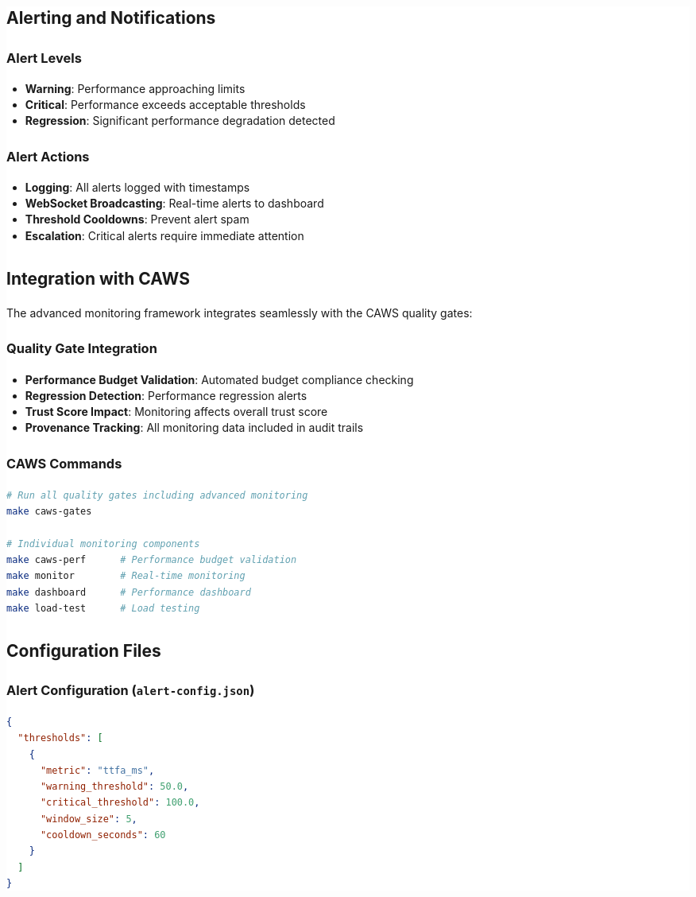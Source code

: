 ## Alerting and Notifications

### Alert Levels
- **Warning**: Performance approaching limits
- **Critical**: Performance exceeds acceptable thresholds
- **Regression**: Significant performance degradation detected

### Alert Actions
- **Logging**: All alerts logged with timestamps
- **WebSocket Broadcasting**: Real-time alerts to dashboard
- **Threshold Cooldowns**: Prevent alert spam
- **Escalation**: Critical alerts require immediate attention

## Integration with CAWS

The advanced monitoring framework integrates seamlessly with the CAWS quality gates:

### Quality Gate Integration
- **Performance Budget Validation**: Automated budget compliance checking
- **Regression Detection**: Performance regression alerts
- **Trust Score Impact**: Monitoring affects overall trust score
- **Provenance Tracking**: All monitoring data included in audit trails

### CAWS Commands
```bash
# Run all quality gates including advanced monitoring
make caws-gates

# Individual monitoring components
make caws-perf      # Performance budget validation
make monitor        # Real-time monitoring
make dashboard      # Performance dashboard
make load-test      # Load testing
```

## Configuration Files

### Alert Configuration (`alert-config.json`)
```json
{
  "thresholds": [
    {
      "metric": "ttfa_ms",
      "warning_threshold": 50.0,
      "critical_threshold": 100.0,
      "window_size": 5,
      "cooldown_seconds": 60
    }
  ]
}
```
